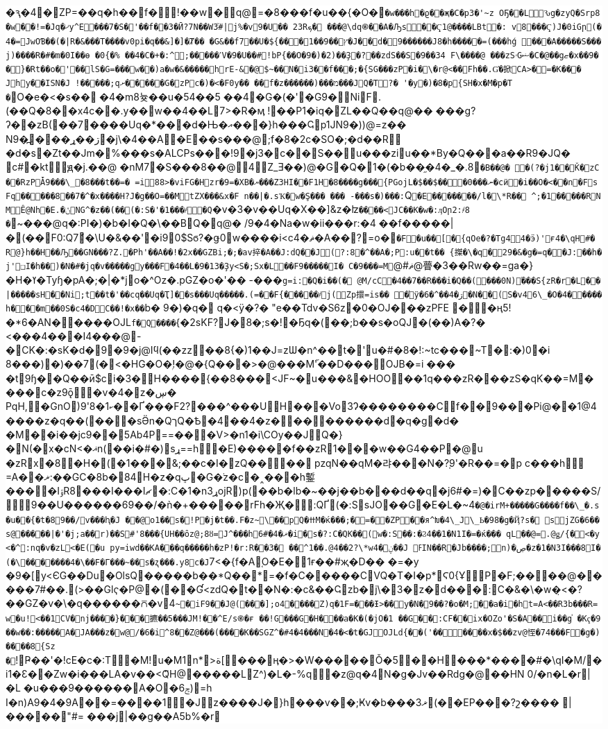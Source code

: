  �ԇ�4�Z P=��q�h��f�!��w�q@=�8���f�u�� {�O�`�w���h�ϱ��җ�C�p3� '~z
OҔ��LԄg�zyQ�Srp 8�w��!=� Jq�ޚy^E���7�S�׭'��f��3�Ӣ?7N��W׊|#3֘j%�v9�U�� 23Rܟ�
���@\ dq֎��A�Ԡs׵��Ҁ1@����LBt�:
v8⛌� ��Ҁ)J�0iGր(�4�=JwOƁ��(�|R�&���T ����v0pi�q��&]�]�Ⱦ��
�G&��f7� �U�${���΃ץ��9� �1�J��d�9������J8�h �� ���=(���hǵ ���A�����S���j)��� �R�#�m�0I��ɵ �0{�% ��4�C�+�:^;�����ߵV�9�U��#!bP{��O �9�)�2)��Ҙ�?��zdS��S�9��34
F\����@
���zSۥGޝ�C�@��gޏ�x��9��}�Rt��o�'�� lS�G=���w��)a�w�&�����hrE-&�@$~� �N�i3��f���;�{SG� ��zP�i�\�r@<��Fh��.G҆�掀CA>�=�K���Jhy��ISN�J
!�����;qށ�����G�zPc�)�<�F0y�� ��f�z������)���מ���JQ�T?� '�y�)�8�p{SH�x�M�p�T �`O�e�<�s��
�4 � m8늊��u�54��5
��4�G�(�'�G9�Ni\F.(��Q�8��x4c��.y��w��4��L7 >�R�ӎ
!��P1 �iq�ZL��Q��q@�� ���g?ʔ��zB(��7����Uq�\*���d�Њ�އ���}h���Ҁp1JN9�))@=z��  N9�߽���ڗ��ړ�j\�4 ��A�E��s���@;f�8�2c�SO�;�d��R � d�s�Zt��Jm�%���s�ALCPs���!9�j3�c��S��u���z iu��\*By�Q���a� �R 9�JQ�
c#�ktԭ�j.��@ �nM7�S���8��@4Z\_Ǝ� � )@�G�Q� 1�(�b�� ֦�4�\_�.8`�B��@�
�(?�j1�� Ǩ� zC��RzPǠ9���\_ �8�� �t��=� =i88>�viFG�Hzr�9=�XB�ޔ���Z3HI�� F1H�8����g���{PGojL�$��$���0���ނ�cӥ�i��O�<�� n�FsFq֌�����8��7� ^�x����H?J�g��O=��MtZX���&x�F n��|�.sҠ�w�S̥���
��� -���s�)���:`Q`�E�������/l�\*R��
^;�1�����RNMÊ@Nh�E.�ݩNG^�z��(��(�:S �'�1���҂�Q`�v�3�v� �Uq�X�� ]&z�ʫ`����<JC��K�w� :ӆOր2:҂8�`~���@q�:PI�)�b�I�Q�\��BQ�q@�
 /9�4�Na�w�ii�� �r:�4 ��f�����|�(��F0:Q7ަ�\U�&��'�i90$Sϭ?�ǥ0w���� i<cޘ�4�A��?= o�`�F�u��[�{qOe�?�Tg4 4�ӭ)'ғ4�\qH#�R@}h��H��Ԡ��GN���?Z.�Ph'��A��!�2x��GZBi;�;�av捽�A��J:dQ��J(?:8�^��A�;P:u��t��
{搩�\�q�29�&�g� =q��J:��h�j'❑I�h��)�N�#�jq�v�����ցy���F�4��L�9�13�Ҙy<S�;Sx�L��F9�����I� 
C�9���=M`@#ޘ@瞢�3��Rw��= ga�}�H�ߌ�Tyɧ�pA�;�|�\*jo�^Oz�.pGZ�o�'�� -���`g=i:�Q�i ��(�
@M/cC�4��7��R���i�Q��(���0N) ֝���S{zR�r�L��|�����sH��Ni;t��t�'��cq��Uq�Ҭ]��s���Uq�����.(=��F{�����҂j( Zp擐=is��
�֓ ӱ�6�^� �ڗ�4�N��(S�v4񞇥6\_�O�4�����h���m��0S�c4�D㊵C��ǃ�x��`b�
9�)�q� q�<ӱ�?� "e��Tdv�S6z�0�OJ ���zPFE ��ң5!�\*6�AN�����OJL`f� Qۭ����` {�2sKF?J�8�;s�!�Ҕq�(��;b��s�oQJ� (��)A�?� <���4 ���I4���@-�CK�:�sK�d�9�9�j@Iϥ(��zz��8{�)1��J=zѠ�n^��t�'u�#�8�!:~tc���~T�:�)0�i
8���)�)��7׎(�<�HG�O�ۭ!�@�{Q���>�@���M'֞��D���OJB �=i ��� �t9ɧ��Q��ӣ$ci�3�H��� �{��8���<JF~�u���&�HOO֌��1q���zR���zS� qK��=M����c�z9ǭ�v�4�z�ڛ�
PqH,�GnO)9'8�ކ1��Ґ���F2?��� ^���UH�� �Vo3Ɂ��������Cf��9���Pi@��1@4 ����z�q��(��� sӚn�Qך Q�Ҍ�4��4�z���������d�q�ɡ�d� �M��i��jc9��5Ab4P==���V>�n1�i\CѸ��JQ�}�N(�x�cN<�ޣn(��i�#�)sړ==h�E)���� �f��zR1� ��w��G4��P�@u 
 �zRx�׽8�H�(�1���&;��c�I�z Q����  pzqN��qM�랴���N�?֚9'�R��=�p c���h
=A��ޜ:��GC�8b�84H�z�qڀ�G�֔ z�c�‸���h鏨����IۊR8���I���Iޗ� :C�1�n3ړojR)p(��b�lb�~��j��b���d��q�j6#�=)�C��zp�����S/9��U������69��/�ǹ�+�����rFh�Җ�:QҐ(�:SsJO��G�E�L�~4`�@�irM+�����G����f��\_� .s�u��{�t�89��/v���ԧ�J ��@o1��s�!P�j�t��.F�z~\��pQ�ߚM�ќ���;�=��Z P��я^Խ�4\_J\_Ҍ�98� g�Ҋ?s� 
sjZG�6��s@�����|�'�j;a��r)��S#'8���{UH��ȏz@;8ȣ=J^���h6#�4�ޜ�i�s�?:C�QK��(w�:S��:�Ϩ4�� 1�N1I�=�ќ��� qL��@=.@ǥ/ {�<�y<�^:nq�v� zL<�E(�u py=iwd��KA���q�����h�zP!�r:R��3� ��^1��.@4��2?\* wݧ�4��J
 ߓIN��R�Jb����;n)�ڝ�z�1�N3I���8I�(�\�������4�\��F�Γ���~��s�ʐ���.y8c�J`7<�{f�A֚O�E�1ғ��#җ� D��
�=�y �9�[y<ЄG��Du�OlsQ�����b��\*Q��\*=�f�C�� ���CVQ�T�I�p\*Ϛ0{ҰP�F;����@�����7#��. (>��Glҁ�P@�(��Ɠ<zdQ� t��N�:�c&��Ҁzb�j\�3�z�ԁ���:\C�&�\�w�̣<�?��GZ�v�\�q������⩃�v4`~�iF9��J@(��� ] ;o4����Z )q�1F=���Ɨ>��y�N�9��?�o�M;��a�i�ht=A<��R3b��� R=w�u!<��1CV�nj����}���㩠�� 5���JM!��^E/ s֎�ғ ��!G���G�H���a�K�(�jO�1 ��G��:CF��ix�OZo'�S�A�� i��g֓ �Kҁ�9��w��:��� ��A�JA���z�w@/�6�i^8��Z@���(����K��SGZ^�#4 �4���N�4 �<�t�GJOJLd{��('��⃁����x�$��zv@恎�74���F� g�)����8{Sz�׊`!Ҏ��'�!cE�c�:T�M!u�M1n\*>ة[���ӊ�>�W�����Ǒ�5��H���\*����#�\qI�M/�i1�Ɛ��Zw�i���LA�v��<Q҃H@�����LZ^)�L�-% q֐�z@q�4N�g�J v��Rdg�@��HN
0/�n�L�r|�L
�u���9������A�O�ݮ6)=h
I�n)A9�4�9A��=����1֐�Jz����J�}h���v��;Ҝv�b���3ޜ(��EP���?շ���� |�����"#= ���j|��g��A5b%�r